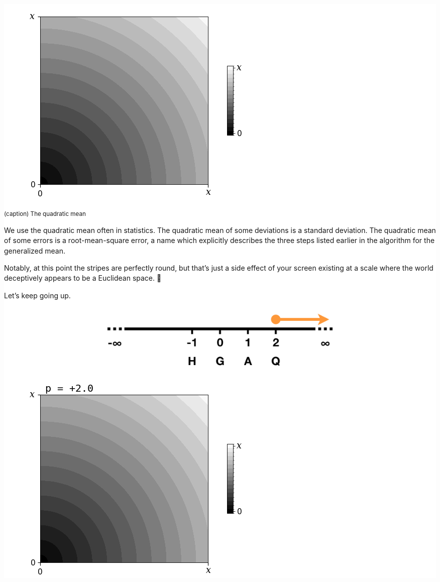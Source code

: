 ![Plot of the quadratic mean](./generated_visuals/special_case_plots/07_quadratic_mean.png)

<sub>(caption) The quadratic mean</sub>

We use the quadratic mean often in statistics. The quadratic mean of some deviations is a standard deviation. The quadratic mean of some errors is a root-mean-square error, a name which explicitly describes the three steps listed earlier in the algorithm for the generalized mean.

Notably, at this point the stripes are perfectly round, but that’s just a side effect of your screen existing at a scale where the world deceptively appears to be a Euclidean space. 🤯

Let’s keep going up.

![Number line with an arrow from 2 to positive infinity](./handmade_images/number_lines_of_p/08_quad_to_max.png)

![Animated plot of generalized means from 2 to ∞](./generated_visuals/animations/4_quad_to_max.png)

